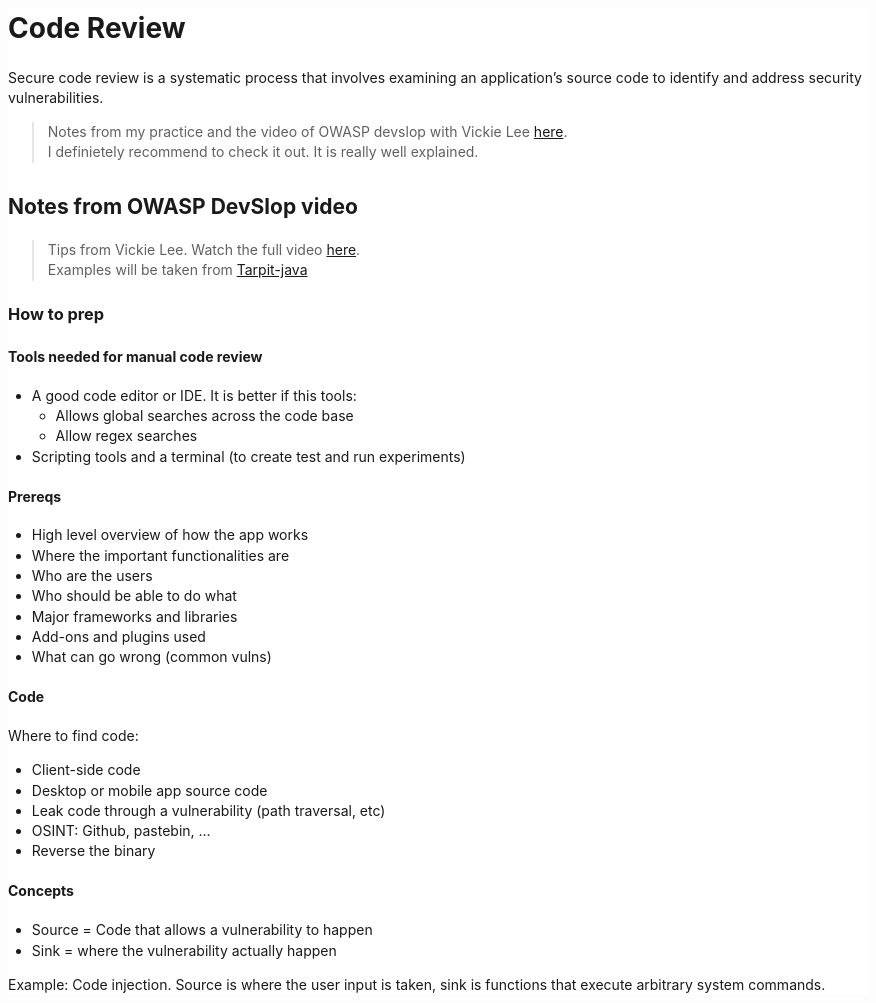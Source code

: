 # Code Review

Secure code review is a systematic process that involves examining an application’s source code to identify and address security vulnerabilities.

> Notes from my practice and the video of OWASP devslop with Vickie Lee [here](https://www.youtube.com/live/A8CNysN-lOM?si=eq0SHRxN3dgYPxnJ).  
> I definietely recommend to check it out. It is really well explained.

## Notes from OWASP DevSlop video

> Tips from Vickie Lee. Watch the full video [here](https://www.youtube.com/live/A8CNysN-lOM?si=eq0SHRxN3dgYPxnJ).  
> Examples will be taken from [Tarpit-java](https://github.com/ShiftLeftSecurity/tarpit-java)

### How to prep

#### Tools needed for manual code review

- A good code editor or IDE. It is better if this tools:
  - Allows global searches across the code base
  - Allow regex searches
- Scripting tools and a terminal (to create test and run experiments)

#### Prereqs

- High level overview of how the app works
- Where the important functionalities are
- Who are the users
- Who should be able to do what
- Major frameworks and libraries
- Add-ons and plugins used
- What can go wrong (common vulns)

#### Code

Where to find code:

- Client-side code
- Desktop or mobile app source code
- Leak code through a vulnerability (path traversal, etc)
- OSINT: Github, pastebin, ...
- Reverse the binary

#### Concepts

- Source = Code that allows a vulnerability to happen
- Sink = where the vulnerability actually happen

Example: Code injection. Source is where the user input is taken, sink is functions that execute arbitrary system commands.
